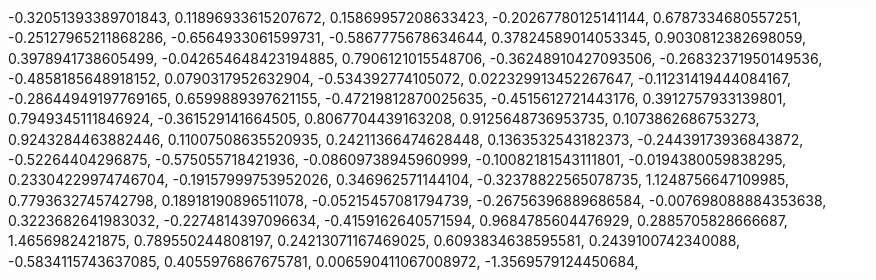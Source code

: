   -0.32051393389701843,
  0.11896933615207672,
  0.15869957208633423,
  -0.20267780125141144,
  0.6787334680557251,
  -0.25127965211868286,
  -0.6564933061599731,
  -0.5867775678634644,
  0.37824589014053345,
  0.9030812382698059,
  0.3978941738605499,
  -0.042654648423194885,
  0.7906121015548706,
  -0.36248910427093506,
  -0.26832371950149536,
  -0.4858185648918152,
  0.0790317952632904,
  -0.534392774105072,
  0.022329913452267647,
  -0.11231419444084167,
  -0.28644949197769165,
  0.6599889397621155,
  -0.47219812870025635,
  -0.4515612721443176,
  0.3912757933139801,
  0.7949345111846924,
  -0.361529141664505,
  0.8067704439163208,
  0.9125648736953735,
  0.1073862686753273,
  0.9243284463882446,
  0.11007508635520935,
  0.24211366474628448,
  0.1363532543182373,
  -0.24439173936843872,
  -0.52264404296875,
  -0.575055718421936,
  -0.08609738945960999,
  -0.10082181543111801,
  -0.0194380059838295,
  0.23304229974746704,
  -0.19157999753952026,
  0.346962571144104,
  -0.32378822565078735,
  1.1248756647109985,
  0.7793632745742798,
  0.18918190896511078,
  -0.05215457081794739,
  -0.26756396889686584,
  -0.007698088884353638,
  0.3223682641983032,
  -0.2274814397096634,
  -0.4159162640571594,
  0.9684785604476929,
  0.2885705828666687,
  1.4656982421875,
  0.789550244808197,
  0.24213071167469025,
  0.6093834638595581,
  0.2439100742340088,
  -0.5834115743637085,
  0.4055976867675781,
  0.006590411067008972,
  -1.3569579124450684,